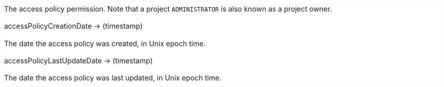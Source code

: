 The access policy permission. Note that a project `ADMINISTRATOR` is also known as a project owner.

accessPolicyCreationDate -> (timestamp)

The date the access policy was created, in Unix epoch time.

accessPolicyLastUpdateDate -> (timestamp)

The date the access policy was last updated, in Unix epoch time.